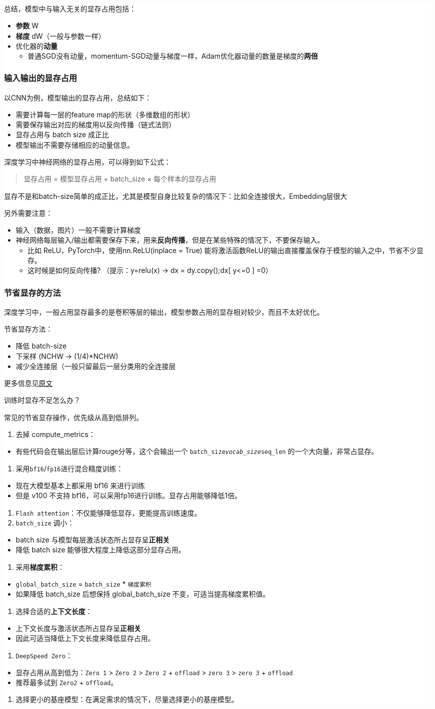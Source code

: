 总结，模型中与输入无关的显存占用包括：
- **参数** W
- **梯度** dW（一般与参数一样）
- 优化器的**动量**
  - 普通SGD没有动量，momentum-SGD动量与梯度一样，Adam优化器动量的数量是梯度的**两倍**

### 输入输出的显存占用

以CNN为例，模型输出的显存占用，总结如下：
- 需要计算每一层的feature map的形状（多维数组的形状）
- 需要保存输出对应的梯度用以反向传播（链式法则）
- 显存占用与 batch size 成正比
- 模型输出不需要存储相应的动量信息。
    
深度学习中神经网络的显存占用，可以得到如下公式：
> 显存占用 = 模型显存占用 + batch_size × 每个样本的显存占用

显存不是和batch-size简单的成正比，尤其是模型自身比较复杂的情况下：比如全连接很大，Embedding层很大

另外需要注意：
- 输入（数据，图片）一般不需要计算梯度
- 神经网络每层输入/输出都需要保存下来，用来**反向传播**，但是在某些特殊的情况下，不要保存输入。
  - 比如 ReLU，PyTorch中，使用nn.ReLU(inplace = True) 能将激活函数ReLU的输出直接覆盖保存于模型的输入之中，节省不少显存。
  - 这时候是如何反向传播? （提示：y=relu(x) -> dx = dy.copy();dx[ y<=0 ] =0）
    
### 节省显存的方法

深度学习中，一般占用显存最多的是卷积等层的输出，模型参数占用的显存相对较少，而且不太好优化。

节省显存方法：
- 降低 batch-size
- 下采样 (NCHW -> (1/4)*NCHW)
- 减少全连接层（一般只留最后一层分类用的全连接层

更多信息见[原文](https://juejin.cn/post/6844903640558206984)

训练时显存不足怎么办？

常见的节省显存操作，优先级从高到低排列。
1. 去掉 compute_metrics：
  - 有些代码会在输出层后计算rouge分等，这个会输出一个 `batch_size`*`vocab_size`*`seq_len` 的一个大向量，非常占显存。
1. 采用`bf16`/`fp16`进行混合精度训练：
  - 现在大模型基本上都采用 bf16 来进行训练
  - 但是 v100 不支持 bf16，可以采用fp16进行训练。显存占用能够降低1倍。
1. `Flash attention`：不仅能够降低显存，更能提高训练速度。
1. `batch_size` 调小：
  - batch size 与模型每层激活状态所占显存呈**正相关**
  - 降低 batch size 能够很大程度上降低这部分显存占用。
1. 采用**梯度累积**：
  - `global_batch_size` = `batch_size` * `梯度累积`
  - 如果降低 batch_size 后想保持 global_batch_size 不变，可适当提高梯度累积值。
1. 选择合适的**上下文长度**：
  - 上下文长度与激活状态所占显存呈**正相关**
  - 因此可适当降低上下文长度来降低显存占用。
1. `DeepSpeed Zero`：
  - 显存占用从高到低为：`Zero 1` > `Zero 2` > `Zero 2` + `offload` > `zero 3` > `zero 3` + `offload`
  - 推荐最多试到 `Zero2` + `offload`。
1. 选择更小的基座模型：在满足需求的情况下，尽量选择更小的基座模型。
 